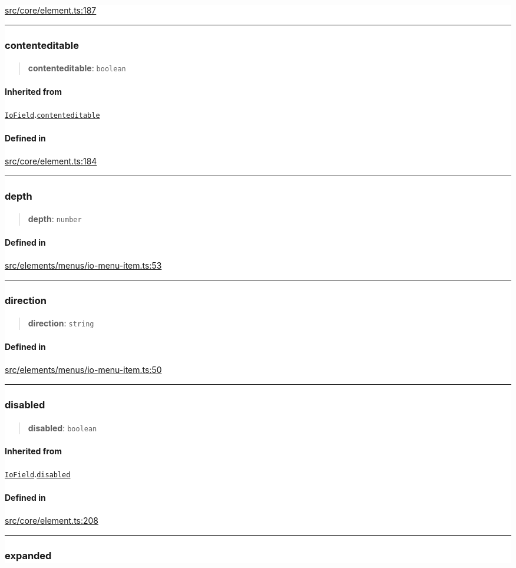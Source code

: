 [src/core/element.ts:187](https://github.com/io-gui/io/blob/main/src/core/element.ts#L187)

***

### contenteditable

> **contenteditable**: `boolean`

#### Inherited from

[`IoField`](IoField.md).[`contenteditable`](IoField.md#contenteditable)

#### Defined in

[src/core/element.ts:184](https://github.com/io-gui/io/blob/main/src/core/element.ts#L184)

***

### depth

> **depth**: `number`

#### Defined in

[src/elements/menus/io-menu-item.ts:53](https://github.com/io-gui/io/blob/main/src/elements/menus/io-menu-item.ts#L53)

***

### direction

> **direction**: `string`

#### Defined in

[src/elements/menus/io-menu-item.ts:50](https://github.com/io-gui/io/blob/main/src/elements/menus/io-menu-item.ts#L50)

***

### disabled

> **disabled**: `boolean`

#### Inherited from

[`IoField`](IoField.md).[`disabled`](IoField.md#disabled)

#### Defined in

[src/core/element.ts:208](https://github.com/io-gui/io/blob/main/src/core/element.ts#L208)

***

### expanded
